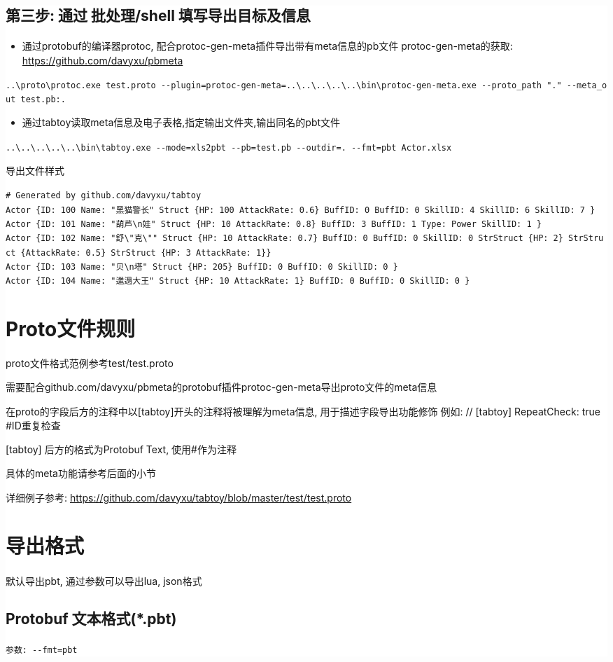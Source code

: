 
## 第三步: 通过 批处理/shell 填写导出目标及信息

* 通过protobuf的编译器protoc, 配合protoc-gen-meta插件导出带有meta信息的pb文件
	protoc-gen-meta的获取: https://github.com/davyxu/pbmeta

```BAT
..\proto\protoc.exe test.proto --plugin=protoc-gen-meta=..\..\..\..\..\bin\protoc-gen-meta.exe --proto_path "." --meta_out test.pb:.
```

* 通过tabtoy读取meta信息及电子表格,指定输出文件夹,输出同名的pbt文件
```BAT
..\..\..\..\..\bin\tabtoy.exe --mode=xls2pbt --pb=test.pb --outdir=. --fmt=pbt Actor.xlsx

```

导出文件样式
```txt
# Generated by github.com/davyxu/tabtoy
Actor {ID: 100 Name: "黑猫警长" Struct {HP: 100 AttackRate: 0.6} BuffID: 0 BuffID: 0 SkillID: 4 SkillID: 6 SkillID: 7 } 
Actor {ID: 101 Name: "葫芦\n娃" Struct {HP: 10 AttackRate: 0.8} BuffID: 3 BuffID: 1 Type: Power SkillID: 1 } 
Actor {ID: 102 Name: "舒\"克\"" Struct {HP: 10 AttackRate: 0.7} BuffID: 0 BuffID: 0 SkillID: 0 StrStruct {HP: 2} StrStruct {AttackRate: 0.5} StrStruct {HP: 3 AttackRate: 1}} 
Actor {ID: 103 Name: "贝\n塔" Struct {HP: 205} BuffID: 0 BuffID: 0 SkillID: 0 } 
Actor {ID: 104 Name: "邋遢大王" Struct {HP: 10 AttackRate: 1} BuffID: 0 BuffID: 0 SkillID: 0 }


```

# Proto文件规则
proto文件格式范例参考test/test.proto

需要配合github.com/davyxu/pbmeta的protobuf插件protoc-gen-meta导出proto文件的meta信息

在proto的字段后方的注释中以[tabtoy]开头的注释将被理解为meta信息, 用于描述字段导出功能修饰
例如: // [tabtoy] RepeatCheck: true #ID重复检查

[tabtoy] 后方的格式为Protobuf Text, 使用#作为注释

具体的meta功能请参考后面的小节

详细例子参考:
https://github.com/davyxu/tabtoy/blob/master/test/test.proto


# 导出格式
默认导出pbt, 通过参数可以导出lua, json格式

## Protobuf 文本格式(*.pbt)
	参数: --fmt=pbt
	